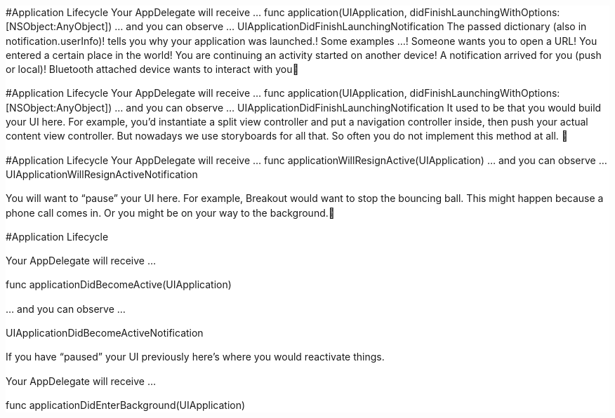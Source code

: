 

#Application Lifecycle
  Your AppDelegate will receive …
  func application(UIApplication,
        didFinishLaunchingWithOptions: [NSObject:AnyObject])
  … and you can observe …
  UIApplicationDidFinishLaunchingNotification
  The passed dictionary (also in notification.userInfo)!
   tells you why your application was launched.!
  Some examples …!
   Someone wants you to open a URL!
   You entered a certain place in the world!
   You are continuing an activity started on another device!
   A notification arrived for you (push or local)!
   Bluetooth attached device wants to interact with you



#Application Lifecycle
  Your AppDelegate will receive …
  func application(UIApplication,
        didFinishLaunchingWithOptions: [NSObject:AnyObject])
   … and you can observe …
  UIApplicationDidFinishLaunchingNotification
  It used to be that you would build your UI here.
  For example, you’d instantiate a split view controller and put a navigation controller inside, then push your actual content view controller.
  But nowadays we use storyboards for all that.
  So often you do not implement this method at all.


#Application Lifecycle
  Your AppDelegate will receive …
  func applicationWillResignActive(UIApplication)
  … and you can observe …
  UIApplicationWillResignActiveNotification

  You will want to “pause” your UI here.
  For example, Breakout would want to stop the bouncing ball.
  This might happen because a phone call comes in.
  Or you might be on your way to the background.


#Application Lifecycle
 
  Your AppDelegate will receive …
  
  func applicationDidBecomeActive(UIApplication)
  
  … and you can observe …
  
  UIApplicationDidBecomeActiveNotification
  
  If you have “paused” your UI previously here’s where you would reactivate things.
  
  Your AppDelegate will receive …
  
  func applicationDidEnterBackground(UIApplication)
  
